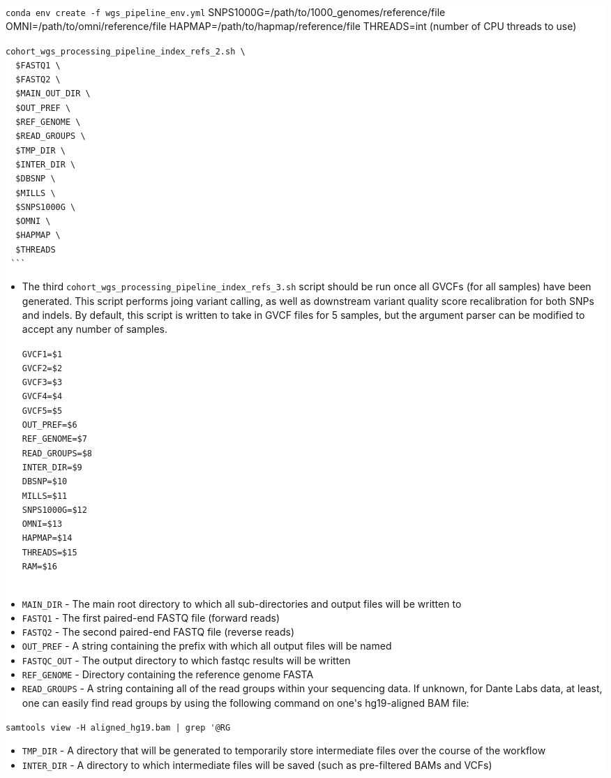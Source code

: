 ```conda env create -f wgs_pipeline_env.yml```
    SNPS1000G=/path/to/1000_genomes/reference/file
    OMNI=/path/to/omni/reference/file
    HAPMAP=/path/to/hapmap/reference/file
    THREADS=int (number of CPU threads to use)
     
    cohort_wgs_processing_pipeline_index_refs_2.sh \
      $FASTQ1 \
      $FASTQ2 \
      $MAIN_OUT_DIR \
      $OUT_PREF \
      $REF_GENOME \
      $READ_GROUPS \
      $TMP_DIR \
      $INTER_DIR \
      $DBSNP \
      $MILLS \
      $SNPS1000G \
      $OMNI \
      $HAPMAP \
      $THREADS
     ```
  * The third ```cohort_wgs_processing_pipeline_index_refs_3.sh``` script should be run once all GVCFs (for all samples) have been generated. This script performs joing variant calling, as well as downstream variant quality score recalibration for both SNPs and indels. By default, this script is written to take in GVCF files for 5 samples, but the argument parser can be modified to accept any number of samples.
     ```
     GVCF1=$1
     GVCF2=$2
     GVCF3=$3
     GVCF4=$4
     GVCF5=$5
     OUT_PREF=$6
     REF_GENOME=$7
     READ_GROUPS=$8
     INTER_DIR=$9
     DBSNP=$10
     MILLS=$11
     SNPS1000G=$12
     OMNI=$13
     HAPMAP=$14
     THREADS=$15
     RAM=$16


* ```MAIN_DIR``` - The main root directory to which all sub-directories and output files will be written to
* ```FASTQ1``` - The first paired-end FASTQ file (forward reads)
* ```FASTQ2``` - The second paired-end FASTQ file (reverse reads)
* ```OUT_PREF``` - A string containing the prefix with which all output files will be named
* ```FASTQC_OUT``` - The output directory to which fastqc results will be written
* ```REF_GENOME``` - Directory containing the reference genome FASTA
* ```READ_GROUPS``` - A string containing all of the read groups within your sequencing data. If unknown, for Dante Labs data, at least, one can easily find read groups by using the following command on one's hg19-aligned BAM file:
```
samtools view -H aligned_hg19.bam | grep '@RG
```
* ```TMP_DIR``` - A directory that will be generated to temporarily store intermediate files over the course of the workflow
* ```INTER_DIR``` - A directory to which intermediate files will be saved (such as pre-filtered BAMs and VCFs)
```